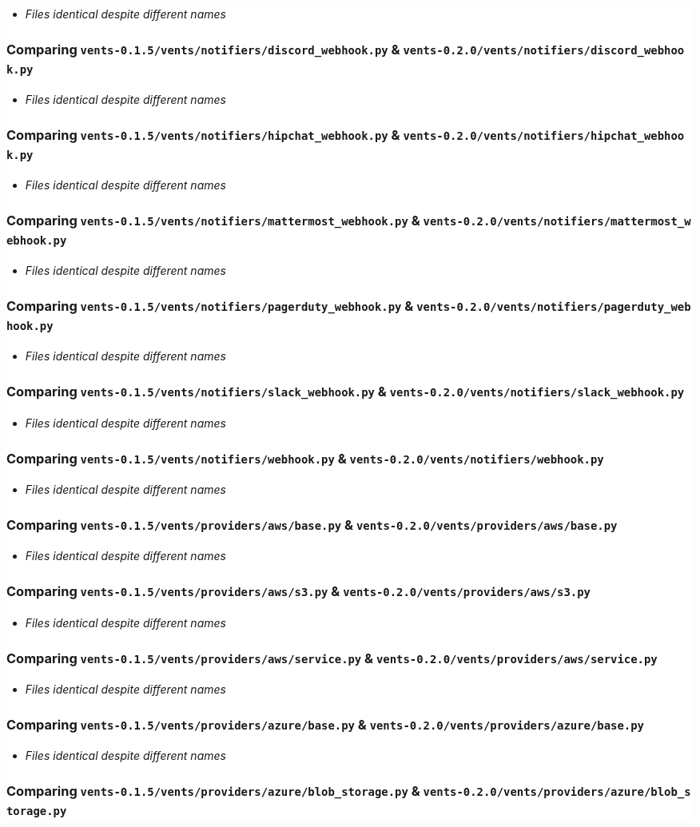  * *Files identical despite different names*

### Comparing `vents-0.1.5/vents/notifiers/discord_webhook.py` & `vents-0.2.0/vents/notifiers/discord_webhook.py`

 * *Files identical despite different names*

### Comparing `vents-0.1.5/vents/notifiers/hipchat_webhook.py` & `vents-0.2.0/vents/notifiers/hipchat_webhook.py`

 * *Files identical despite different names*

### Comparing `vents-0.1.5/vents/notifiers/mattermost_webhook.py` & `vents-0.2.0/vents/notifiers/mattermost_webhook.py`

 * *Files identical despite different names*

### Comparing `vents-0.1.5/vents/notifiers/pagerduty_webhook.py` & `vents-0.2.0/vents/notifiers/pagerduty_webhook.py`

 * *Files identical despite different names*

### Comparing `vents-0.1.5/vents/notifiers/slack_webhook.py` & `vents-0.2.0/vents/notifiers/slack_webhook.py`

 * *Files identical despite different names*

### Comparing `vents-0.1.5/vents/notifiers/webhook.py` & `vents-0.2.0/vents/notifiers/webhook.py`

 * *Files identical despite different names*

### Comparing `vents-0.1.5/vents/providers/aws/base.py` & `vents-0.2.0/vents/providers/aws/base.py`

 * *Files identical despite different names*

### Comparing `vents-0.1.5/vents/providers/aws/s3.py` & `vents-0.2.0/vents/providers/aws/s3.py`

 * *Files identical despite different names*

### Comparing `vents-0.1.5/vents/providers/aws/service.py` & `vents-0.2.0/vents/providers/aws/service.py`

 * *Files identical despite different names*

### Comparing `vents-0.1.5/vents/providers/azure/base.py` & `vents-0.2.0/vents/providers/azure/base.py`

 * *Files identical despite different names*

### Comparing `vents-0.1.5/vents/providers/azure/blob_storage.py` & `vents-0.2.0/vents/providers/azure/blob_storage.py`
